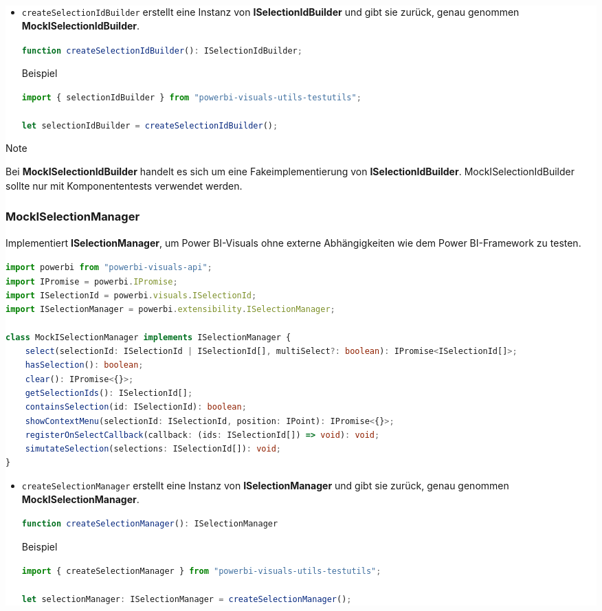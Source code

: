   ```typescript
  ```

  - `createSelectionIdBuilder` erstellt eine Instanz von **ISelectionIdBuilder** und gibt sie zurück, genau genommen **MockISelectionIdBuilder**.
    ```typescript
    function createSelectionIdBuilder(): ISelectionIdBuilder;
    ```

    Beispiel
    ```typescript
    import { selectionIdBuilder } from "powerbi-visuals-utils-testutils";

    let selectionIdBuilder = createSelectionIdBuilder();
    ```

> [!NOTE]
> Bei **MockISelectionIdBuilder** handelt es sich um eine Fakeimplementierung von **ISelectionIdBuilder**. MockISelectionIdBuilder sollte nur mit Komponententests verwendet werden.

### <a name="mockiselectionmanager"></a>MockISelectionManager

Implementiert **ISelectionManager**, um Power BI-Visuals ohne externe Abhängigkeiten wie dem Power BI-Framework zu testen. 

  ```typescript
  import powerbi from "powerbi-visuals-api";
  import IPromise = powerbi.IPromise;
  import ISelectionId = powerbi.visuals.ISelectionId;
  import ISelectionManager = powerbi.extensibility.ISelectionManager;

  class MockISelectionManager implements ISelectionManager {
      select(selectionId: ISelectionId | ISelectionId[], multiSelect?: boolean): IPromise<ISelectionId[]>;
      hasSelection(): boolean;
      clear(): IPromise<{}>;
      getSelectionIds(): ISelectionId[];
      containsSelection(id: ISelectionId): boolean;
      showContextMenu(selectionId: ISelectionId, position: IPoint): IPromise<{}>;
      registerOnSelectCallback(callback: (ids: ISelectionId[]) => void): void;
      simutateSelection(selections: ISelectionId[]): void;
  }
  ```

  - `createSelectionManager` erstellt eine Instanz von **ISelectionManager** und gibt sie zurück, genau genommen **MockISelectionManager**.
    ```typescript
    function createSelectionManager(): ISelectionManager
    ```

    Beispiel
    ```typescript
    import { createSelectionManager } from "powerbi-visuals-utils-testutils";

    let selectionManager: ISelectionManager = createSelectionManager();
    ```
